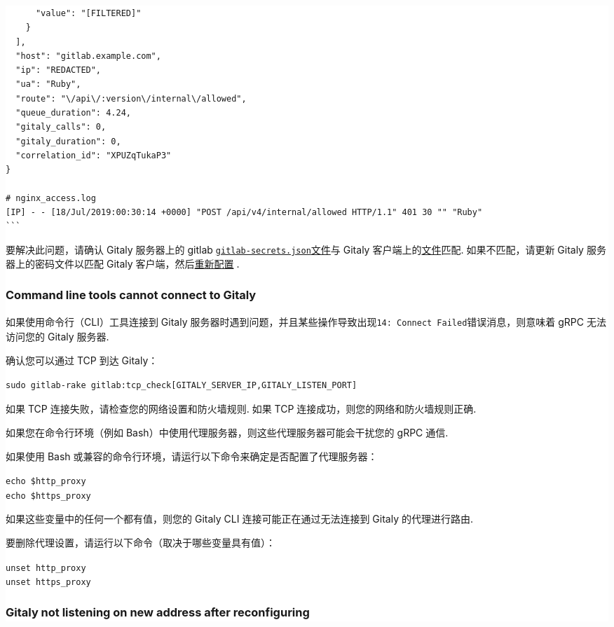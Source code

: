           "value": "[FILTERED]"
        }
      ],
      "host": "gitlab.example.com",
      "ip": "REDACTED",
      "ua": "Ruby",
      "route": "\/api\/:version\/internal\/allowed",
      "queue_duration": 4.24,
      "gitaly_calls": 0,
      "gitaly_duration": 0,
      "correlation_id": "XPUZqTukaP3"
    }

    # nginx_access.log
    [IP] - - [18/Jul/2019:00:30:14 +0000] "POST /api/v4/internal/allowed HTTP/1.1" 401 30 "" "Ruby" 
    ```

要解决此问题，请确认 Gitaly 服务器上的 gitlab [`gitlab-secrets.json`文件](#configure-gitaly-servers)与 Gitaly 客户端上的[文件](#configure-gitaly-servers)匹配. 如果不匹配，请更新 Gitaly 服务器上的密码文件以匹配 Gitaly 客户端，然后[重新配置](../restart_gitlab.html#omnibus-gitlab-reconfigure) .

### Command line tools cannot connect to Gitaly[](#command-line-tools-cannot-connect-to-gitaly "Permalink")

如果使用命令行（CLI）工具连接到 Gitaly 服务器时遇到问题，并且某些操作导致出现`14: Connect Failed`错误消息，则意味着 gRPC 无法访问您的 Gitaly 服务器.

确认您可以通过 TCP 到达 Gitaly：

```
sudo gitlab-rake gitlab:tcp_check[GITALY_SERVER_IP,GITALY_LISTEN_PORT] 
```

如果 TCP 连接失败，请检查您的网络设置和防火墙规则. 如果 TCP 连接成功，则您的网络和防火墙规则正确.

如果您在命令行环境（例如 Bash）中使用代理服务器，则这些代理服务器可能会干扰您的 gRPC 通信.

如果使用 Bash 或兼容的命令行环境，请运行以下命令来确定是否配置了代理服务器：

```
echo $http_proxy
echo $https_proxy 
```

如果这些变量中的任何一个都有值，则您的 Gitaly CLI 连接可能正在通过无法连接到 Gitaly 的代理进行路由.

要删除代理设置，请运行以下命令（取决于哪些变量具有值）：

```
unset http_proxy
unset https_proxy 
```

### Gitaly not listening on new address after reconfiguring[](#gitaly-not-listening-on-new-address-after-reconfiguring "Permalink")
